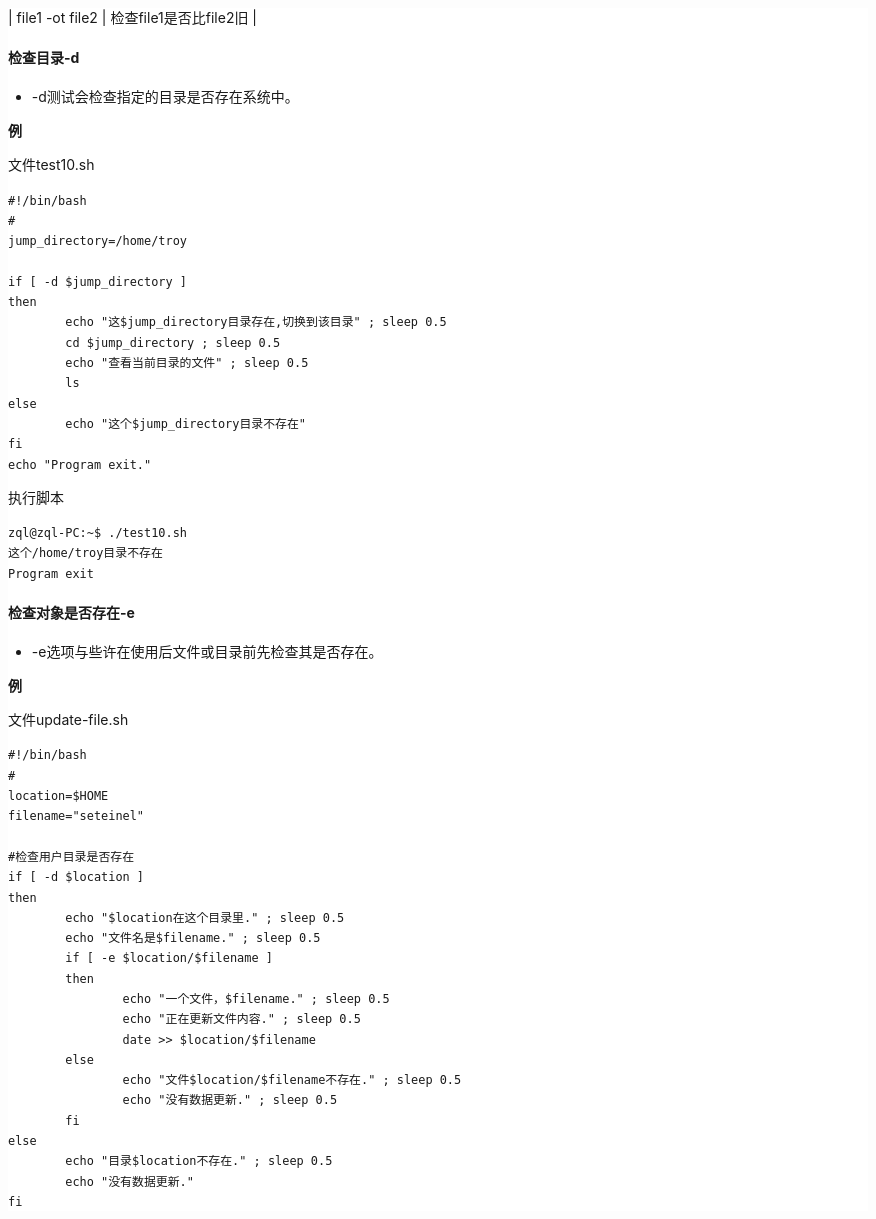 | file1 -ot file2 | 检查file1是否比file2旧                 |

#### **检查目录**-d

- -d测试会检查指定的目录是否存在系统中。

**例**

文件test10.sh

```shell
#!/bin/bash
#
jump_directory=/home/troy

if [ -d $jump_directory ]
then
        echo "这$jump_directory目录存在,切换到该目录" ; sleep 0.5
        cd $jump_directory ; sleep 0.5
        echo "查看当前目录的文件" ; sleep 0.5
        ls
else
        echo "这个$jump_directory目录不存在"
fi
echo "Program exit."
```

执行脚本

```shell
zql@zql-PC:~$ ./test10.sh
这个/home/troy目录不存在
Program exit
```

#### **检查对象是否存在**-e

- -e选项与些许在使用后文件或目录前先检查其是否存在。

**例**

文件update-file.sh

```shell
#!/bin/bash
#
location=$HOME
filename="seteinel"

#检查用户目录是否存在
if [ -d $location ]
then
        echo "$location在这个目录里." ; sleep 0.5
        echo "文件名是$filename." ; sleep 0.5
        if [ -e $location/$filename ]
        then
                echo "一个文件，$filename." ; sleep 0.5
                echo "正在更新文件内容." ; sleep 0.5
                date >> $location/$filename
        else
                echo "文件$location/$filename不存在." ; sleep 0.5
                echo "没有数据更新." ; sleep 0.5
        fi
else
        echo "目录$location不存在." ; sleep 0.5
        echo "没有数据更新."
fi
```
